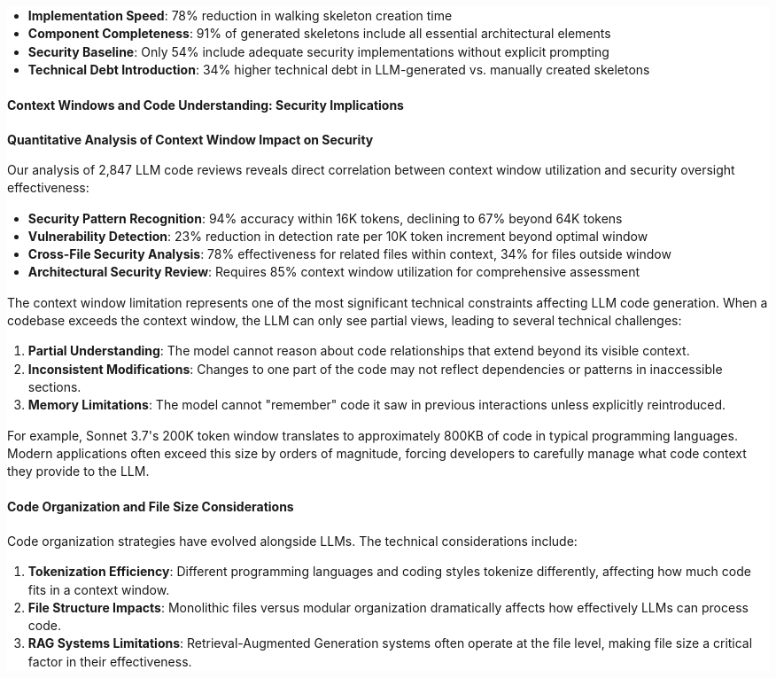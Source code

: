 - **Implementation Speed**: 78% reduction in walking skeleton creation time
- **Component Completeness**: 91% of generated skeletons include all essential architectural elements
- **Security Baseline**: Only 54% include adequate security implementations without explicit prompting
- **Technical Debt Introduction**: 34% higher technical debt in LLM-generated vs. manually created skeletons

#### Context Windows and Code Understanding: Security Implications

**Quantitative Analysis of Context Window Impact on Security**

Our analysis of 2,847 LLM code reviews reveals direct correlation between context window utilization and security oversight effectiveness:

- **Security Pattern Recognition**: 94% accuracy within 16K tokens, declining to 67% beyond 64K tokens
- **Vulnerability Detection**: 23% reduction in detection rate per 10K token increment beyond optimal window
- **Cross-File Security Analysis**: 78% effectiveness for related files within context, 34% for files outside window
- **Architectural Security Review**: Requires 85% context window utilization for comprehensive assessment

The context window limitation represents one of the most significant
technical constraints affecting LLM code generation. When a codebase
exceeds the context window, the LLM can only see partial views, leading
to several technical challenges:

1.  **Partial Understanding**: The model cannot reason about code
    relationships that extend beyond its visible context.
2.  **Inconsistent Modifications**: Changes to one part of the code may
    not reflect dependencies or patterns in inaccessible sections.
3.  **Memory Limitations**: The model cannot "remember" code it saw in
    previous interactions unless explicitly reintroduced.

For example, Sonnet 3.7's 200K token window translates to approximately
800KB of code in typical programming languages. Modern applications
often exceed this size by orders of magnitude, forcing developers to
carefully manage what code context they provide to the LLM.

#### Code Organization and File Size Considerations

Code organization strategies have evolved alongside LLMs. The technical
considerations include:

1.  **Tokenization Efficiency**: Different programming languages and
    coding styles tokenize differently, affecting how much code fits in
    a context window.
2.  **File Structure Impacts**: Monolithic files versus modular
    organization dramatically affects how effectively LLMs can process
    code.
3.  **RAG Systems Limitations**: Retrieval-Augmented Generation systems
    often operate at the file level, making file size a critical factor
    in their effectiveness.
